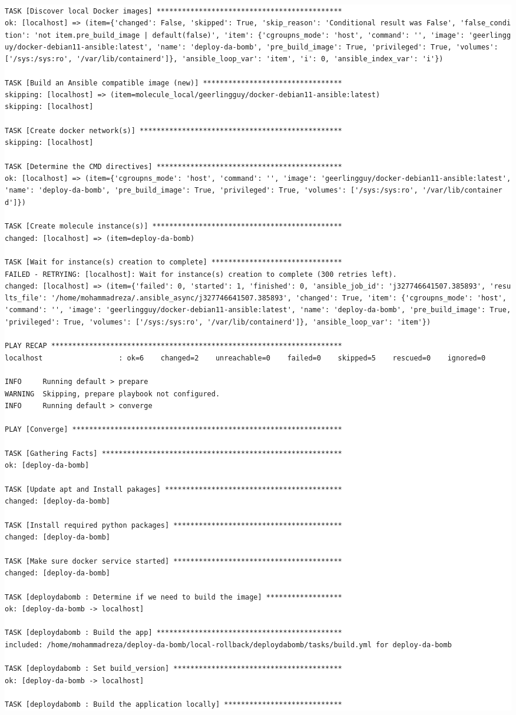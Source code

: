 ```
TASK [Discover local Docker images] ********************************************
ok: [localhost] => (item={'changed': False, 'skipped': True, 'skip_reason': 'Conditional result was False', 'false_condition': 'not item.pre_build_image | default(false)', 'item': {'cgroupns_mode': 'host', 'command': '', 'image': 'geerlingguy/docker-debian11-ansible:latest', 'name': 'deploy-da-bomb', 'pre_build_image': True, 'privileged': True, 'volumes': ['/sys:/sys:ro', '/var/lib/containerd']}, 'ansible_loop_var': 'item', 'i': 0, 'ansible_index_var': 'i'})

TASK [Build an Ansible compatible image (new)] *********************************
skipping: [localhost] => (item=molecule_local/geerlingguy/docker-debian11-ansible:latest) 
skipping: [localhost]

TASK [Create docker network(s)] ************************************************
skipping: [localhost]

TASK [Determine the CMD directives] ********************************************
ok: [localhost] => (item={'cgroupns_mode': 'host', 'command': '', 'image': 'geerlingguy/docker-debian11-ansible:latest', 'name': 'deploy-da-bomb', 'pre_build_image': True, 'privileged': True, 'volumes': ['/sys:/sys:ro', '/var/lib/containerd']})

TASK [Create molecule instance(s)] *********************************************
changed: [localhost] => (item=deploy-da-bomb)

TASK [Wait for instance(s) creation to complete] *******************************
FAILED - RETRYING: [localhost]: Wait for instance(s) creation to complete (300 retries left).
changed: [localhost] => (item={'failed': 0, 'started': 1, 'finished': 0, 'ansible_job_id': 'j327746641507.385893', 'results_file': '/home/mohammadreza/.ansible_async/j327746641507.385893', 'changed': True, 'item': {'cgroupns_mode': 'host', 'command': '', 'image': 'geerlingguy/docker-debian11-ansible:latest', 'name': 'deploy-da-bomb', 'pre_build_image': True, 'privileged': True, 'volumes': ['/sys:/sys:ro', '/var/lib/containerd']}, 'ansible_loop_var': 'item'})

PLAY RECAP *********************************************************************
localhost                  : ok=6    changed=2    unreachable=0    failed=0    skipped=5    rescued=0    ignored=0

INFO     Running default > prepare
WARNING  Skipping, prepare playbook not configured.
INFO     Running default > converge

PLAY [Converge] ****************************************************************

TASK [Gathering Facts] *********************************************************
ok: [deploy-da-bomb]

TASK [Update apt and Install pakages] ******************************************
changed: [deploy-da-bomb]

TASK [Install required python packages] ****************************************
changed: [deploy-da-bomb]

TASK [Make sure docker service started] ****************************************
changed: [deploy-da-bomb]

TASK [deploydabomb : Determine if we need to build the image] ******************
ok: [deploy-da-bomb -> localhost]

TASK [deploydabomb : Build the app] ********************************************
included: /home/mohammadreza/deploy-da-bomb/local-rollback/deploydabomb/tasks/build.yml for deploy-da-bomb

TASK [deploydabomb : Set build_version] ****************************************
ok: [deploy-da-bomb -> localhost]

TASK [deploydabomb : Build the application locally] ****************************
```